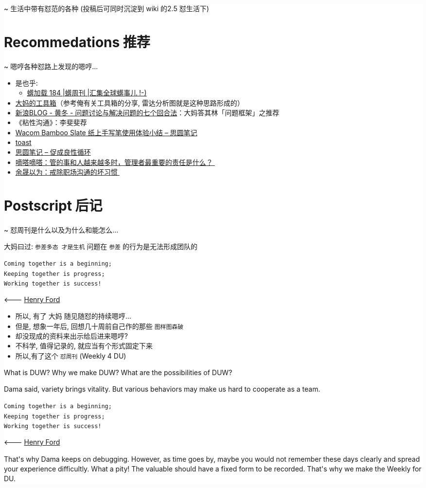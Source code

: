 \~ 生活中带有怼范的各种 (投稿后可同时沉淀到 wiki 的2.5 怼生活下)



# Recommedations 推荐
\~ 嗯哼各种怼路上发现的嗯哼...

- 是也乎:
	+ [蠎加载 184 |蠎周刊 |汇集全球蠎事儿 !-)][13]
- [大妈的工具箱][14]（参考俺有关工具箱的分享, 雷达分析图就是这种思路形成的）
- [新浪BLOG - 黄冬 - 问题讨论与解决问题的七个回合法][15]：大妈答其林「问题框架」之推荐
- 《粘性沟通》：李斐斐荐
- [Wacom Bamboo Slate 纸上手写笔使用体验小结 – 思圆笔记][16]
- [toast][17]
- [思圆笔记 – 促成良性循环][18]
- [嘀嗒嘀嗒：管的事和人越来越多时，管理者最重要的责任是什么？ ][19]
- [余晟以为：戒除职场沟通的坏习惯 ][20]

# Postscript 后记

\~ 怼周刊是什么以及为什么和能怎么...

大妈曰过: `参差多态 才是生机`
问题在 `参差` 的行为是无法形成团队的

	Coming together is a beginning; 
	Keeping together is progress; 
	Working together is success!

\<--- [Henry Ford][21]

- 所以, 有了 大妈 随见随怼的持续嗯哼...
- 但是, 想象一年后, 回想几十周前自己作的那些 `图样图森破` 
- 却没现成的资料来出示给后进来嗯哼?
- 不科学, 值得记录的, 就应当有个形式固定下来
- 所以,有了这个 `怼周刊` (Weekly 4 DU)

What is DUW?
Why we make DUW?
What are the possibilities of DUW?

Dama said, variety brings vitality.
But various behaviors may make us hard to cooperate as a team.

	Coming together is a beginning; 
	Keeping together is progress; 
	Working together is success!

\<--- [Henry Ford][22]

That's why Dama keeps on debugging.
However, as time goes by, maybe you would not remember these days clearly and spread your experience difficultly.
What a pity!
The valuable should have a fixed form to be recorded.
That's why we make the Weekly for DU.


[1]:	http://du.zoomquiet.io/2014-02/ac0-zq/
[2]:	https://github.com/DebugUself/du4proto/issues/508
[3]:	https://github.com/DebugUself/du4proto/issues/505
[4]:	http://weekly.pychina.org/archives.html
[5]:	https://github.com/DebugUself/du4proto/tree/DU_tools/st
[6]:	https://liguanghe.github.io/2018/11/03/EsEmontional/
[7]:	https://github.com/DebugUself/du4proto/issues/448
[11]:	https://github.com/DebugUself/du4proto/issues/506
[12]:	https://github.com/DebugUself/du4proto/issues/507
[13]:	http://weekly.pychina.org/importpython/importpython-184.html
[14]:	http://s5.zoomquiet.top/131113-MyTools/index.html
[15]:	http://coder.zoomquiet.top/data/20050428092812/index.html
[16]:	https://hintsnet.com/pimgeek/2018/10/16/wacom-bamboo-slate-on-paper-stylus-experience-summary/
[17]:	http://www.ftium4.com/ixd-zj/#g=1&p=toast
[18]:	https://hintsnet.com/pimgeek/
[19]:	https://mp.weixin.qq.com/s/DLF1La64qVXwIvgT_rkjlQ
[20]:	https://mp.weixin.qq.com/s/T4EAH3ZkJ7x2mJAjp13Qqw
[21]:	https://www.brainyquote.com/quotes/quotes/h/henryford121997.html
[22]:	https://www.brainyquote.com/quotes/quotes/h/henryford121997.html